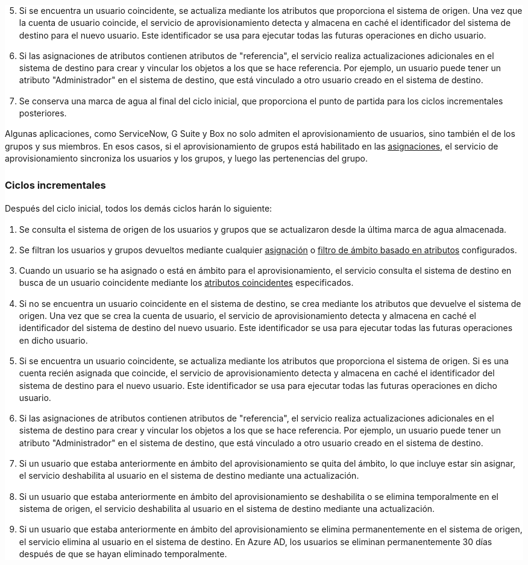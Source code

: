 5. Si se encuentra un usuario coincidente, se actualiza mediante los atributos que proporciona el sistema de origen. Una vez que la cuenta de usuario coincide, el servicio de aprovisionamiento detecta y almacena en caché el identificador del sistema de destino para el nuevo usuario. Este identificador se usa para ejecutar todas las futuras operaciones en dicho usuario.

6. Si las asignaciones de atributos contienen atributos de "referencia", el servicio realiza actualizaciones adicionales en el sistema de destino para crear y vincular los objetos a los que se hace referencia. Por ejemplo, un usuario puede tener un atributo "Administrador" en el sistema de destino, que está vinculado a otro usuario creado en el sistema de destino.

7. Se conserva una marca de agua al final del ciclo inicial, que proporciona el punto de partida para los ciclos incrementales posteriores.

Algunas aplicaciones, como ServiceNow, G Suite y Box no solo admiten el aprovisionamiento de usuarios, sino también el de los grupos y sus miembros. En esos casos, si el aprovisionamiento de grupos está habilitado en las [asignaciones](customize-application-attributes.md), el servicio de aprovisionamiento sincroniza los usuarios y los grupos, y luego las pertenencias del grupo.

### <a name="incremental-cycles"></a>Ciclos incrementales

Después del ciclo inicial, todos los demás ciclos harán lo siguiente:

1. Se consulta el sistema de origen de los usuarios y grupos que se actualizaron desde la última marca de agua almacenada.

2. Se filtran los usuarios y grupos devueltos mediante cualquier [asignación](../manage-apps/assign-user-or-group-access-portal.md) o [filtro de ámbito basado en atributos](define-conditional-rules-for-provisioning-user-accounts.md) configurados.

3. Cuando un usuario se ha asignado o está en ámbito para el aprovisionamiento, el servicio consulta el sistema de destino en busca de un usuario coincidente mediante los [atributos coincidentes](customize-application-attributes.md#understanding-attribute-mapping-properties) especificados.

4. Si no se encuentra un usuario coincidente en el sistema de destino, se crea mediante los atributos que devuelve el sistema de origen. Una vez que se crea la cuenta de usuario, el servicio de aprovisionamiento detecta y almacena en caché el identificador del sistema de destino del nuevo usuario. Este identificador se usa para ejecutar todas las futuras operaciones en dicho usuario.

5. Si se encuentra un usuario coincidente, se actualiza mediante los atributos que proporciona el sistema de origen. Si es una cuenta recién asignada que coincide, el servicio de aprovisionamiento detecta y almacena en caché el identificador del sistema de destino para el nuevo usuario. Este identificador se usa para ejecutar todas las futuras operaciones en dicho usuario.

6. Si las asignaciones de atributos contienen atributos de "referencia", el servicio realiza actualizaciones adicionales en el sistema de destino para crear y vincular los objetos a los que se hace referencia. Por ejemplo, un usuario puede tener un atributo "Administrador" en el sistema de destino, que está vinculado a otro usuario creado en el sistema de destino.

7. Si un usuario que estaba anteriormente en ámbito del aprovisionamiento se quita del ámbito, lo que incluye estar sin asignar, el servicio deshabilita al usuario en el sistema de destino mediante una actualización.

8. Si un usuario que estaba anteriormente en ámbito del aprovisionamiento se deshabilita o se elimina temporalmente en el sistema de origen, el servicio deshabilita al usuario en el sistema de destino mediante una actualización.

9. Si un usuario que estaba anteriormente en ámbito del aprovisionamiento se elimina permanentemente en el sistema de origen, el servicio elimina al usuario en el sistema de destino. En Azure AD, los usuarios se eliminan permanentemente 30 días después de que se hayan eliminado temporalmente.

